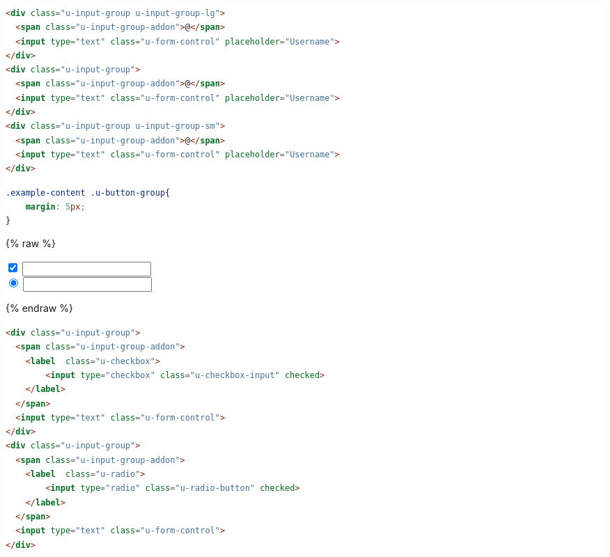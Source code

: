 ``` html
<div class="u-input-group u-input-group-lg">
  <span class="u-input-group-addon">@</span>
  <input type="text" class="u-form-control" placeholder="Username">
</div>
<div class="u-input-group">
  <span class="u-input-group-addon">@</span>
  <input type="text" class="u-form-control" placeholder="Username">
</div>
<div class="u-input-group u-input-group-sm">
  <span class="u-input-group-addon">@</span>
  <input type="text" class="u-form-control" placeholder="Username">
</div>
```
``` css
.example-content .u-button-group{
	margin: 5px;
}
```





{% raw %}
<div class="example-content"><div class="u-input-group">
  <span class="u-input-group-addon">
    <label  class="u-checkbox">
        <input type="checkbox" class="u-checkbox-input" checked>
    </label>
  </span>
  <input type="text" class="u-form-control">
</div>
<div class="u-input-group">
  <span class="u-input-group-addon">
    <label  class="u-radio">
        <input type="radio" class="u-radio-button" checked>
    </label>
  </span>
  <input type="text" class="u-form-control">
</div></div>



{% endraw %}
``` html
<div class="u-input-group">
  <span class="u-input-group-addon">
    <label  class="u-checkbox">
        <input type="checkbox" class="u-checkbox-input" checked>
    </label>
  </span>
  <input type="text" class="u-form-control">
</div>
<div class="u-input-group">
  <span class="u-input-group-addon">
    <label  class="u-radio">
        <input type="radio" class="u-radio-button" checked>
    </label>
  </span>
  <input type="text" class="u-form-control">
</div>
```
